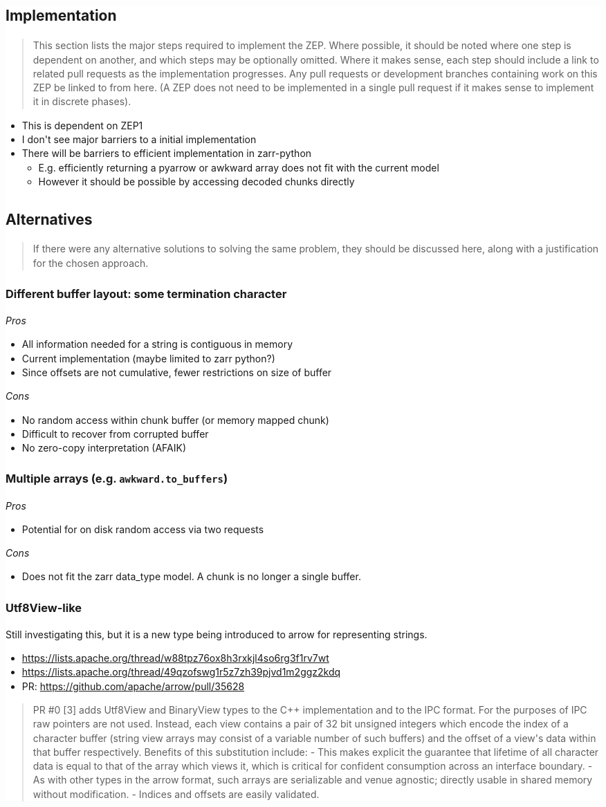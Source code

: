 ## Implementation

> This section lists the major steps required to implement the ZEP. Where possible, it should be noted where one step is dependent on another, and which steps may 
> be optionally omitted. Where it makes sense, each step should include a link to related pull requests as the implementation progresses.
> Any pull requests or development branches containing work on this ZEP be linked to from here. (A ZEP does not need to be implemented in a single pull request if 
> it makes sense to implement it in discrete phases).


* This is dependent on ZEP1
* I don't see major barriers to a initial implementation
* There will be barriers to efficient implementation in zarr-python
    * E.g. efficiently returning a pyarrow or awkward array does not fit with the current model
    * However it should be possible by accessing decoded chunks directly

## Alternatives

> If there were any alternative solutions to solving the same problem, they should be discussed here, along with a justification for the chosen approach.

### Different buffer layout: some termination character

*Pros*

* All information needed for a string is contiguous in memory
* Current implementation (maybe limited to zarr python?)
* Since offsets are not cumulative, fewer restrictions on size of buffer

*Cons*

* No random access within chunk buffer (or memory mapped chunk)
* Difficult to recover from corrupted buffer
* No zero-copy interpretation (AFAIK)

### Multiple arrays (e.g. `awkward.to_buffers`)

*Pros*

* Potential for on disk random access via two requests

*Cons*

* Does not fit the zarr data_type model. A chunk is no longer a single buffer.

### Utf8View-like

Still investigating this, but it is a new type being introduced to arrow for representing strings.

* https://lists.apache.org/thread/w88tpz76ox8h3rxkjl4so6rg3f1rv7wt
* https://lists.apache.org/thread/49qzofswg1r5z7zh39pjvd1m2ggz2kdq
* PR: https://github.com/apache/arrow/pull/35628

> PR #0 [3] adds Utf8View and BinaryView types to the C++ implementation and to the IPC format. For the purposes of IPC raw pointers are not used. Instead, each view contains a pair of 32 bit unsigned integers which encode the index of a character buffer (string view arrays may consist of a variable number of such buffers) and the offset of a view's data within that buffer respectively. Benefits of this substitution include: - This makes explicit the guarantee that lifetime of all character data is equal to that of the array which views it, which is critical for confident consumption across an interface boundary. - As with other types in the arrow format, such arrays are serializable and venue agnostic; directly usable in shared memory without modification. - Indices and offsets are easily validated.

